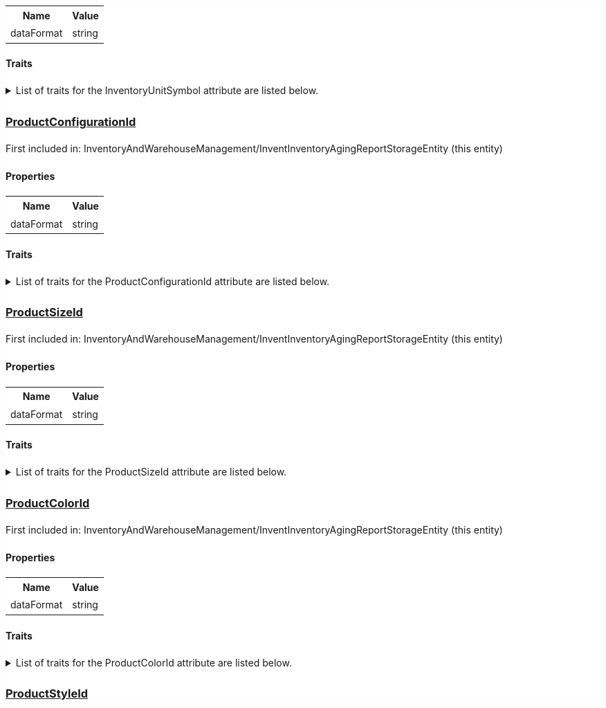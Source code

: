 <table><tr><th>Name</th><th>Value</th></tr><tr><td>dataFormat</td><td>string</td></tr></table>

#### Traits

<details><summary>List of traits for the InventoryUnitSymbol attribute are listed below.</summary></details>

### <a href=#ProductConfigurationId name="ProductConfigurationId">ProductConfigurationId</a>

First included in: InventoryAndWarehouseManagement/InventInventoryAgingReportStorageEntity (this entity)  

#### Properties

<table><tr><th>Name</th><th>Value</th></tr><tr><td>dataFormat</td><td>string</td></tr></table>

#### Traits

<details><summary>List of traits for the ProductConfigurationId attribute are listed below.</summary></details>

### <a href=#ProductSizeId name="ProductSizeId">ProductSizeId</a>

First included in: InventoryAndWarehouseManagement/InventInventoryAgingReportStorageEntity (this entity)  

#### Properties

<table><tr><th>Name</th><th>Value</th></tr><tr><td>dataFormat</td><td>string</td></tr></table>

#### Traits

<details><summary>List of traits for the ProductSizeId attribute are listed below.</summary></details>

### <a href=#ProductColorId name="ProductColorId">ProductColorId</a>

First included in: InventoryAndWarehouseManagement/InventInventoryAgingReportStorageEntity (this entity)  

#### Properties

<table><tr><th>Name</th><th>Value</th></tr><tr><td>dataFormat</td><td>string</td></tr></table>

#### Traits

<details><summary>List of traits for the ProductColorId attribute are listed below.</summary></details>

### <a href=#ProductStyleId name="ProductStyleId">ProductStyleId</a>
